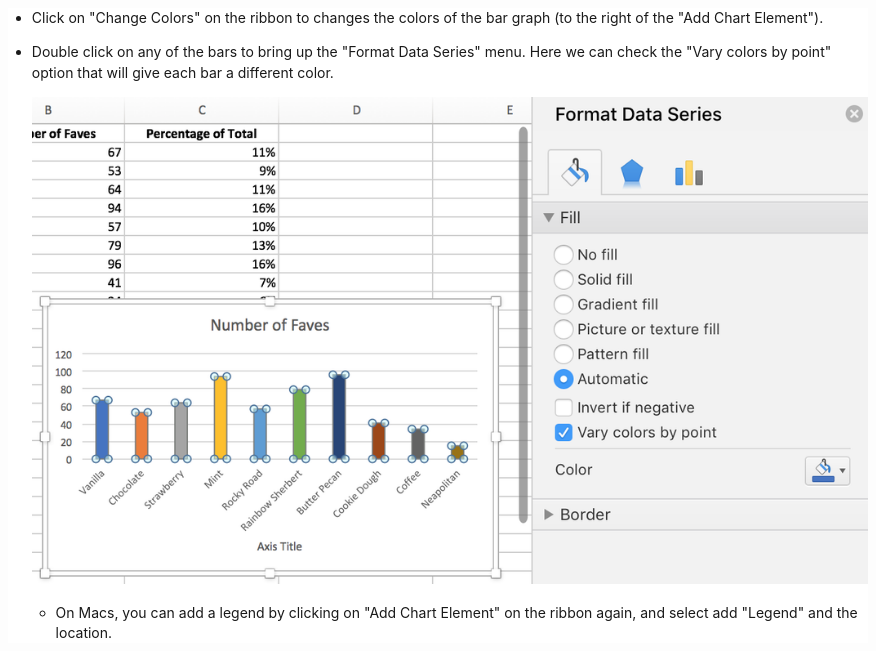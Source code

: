   * Click on "Change Colors" on the ribbon to changes the colors of the bar graph (to the right of the "Add Chart Element").

  * Double click on any of the bars to bring up the "Format Data Series" menu. Here we can check the "Vary colors by point" option that will give each bar a different color.

    ![Images/Mac_colors.png](Images/Mac_colors.png)  

    * On Macs, you can add a legend by clicking on "Add Chart Element" on the ribbon again, and select add "Legend" and the location.
